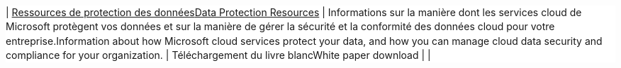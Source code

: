 | [<span data-ttu-id="fa6a6-265">Ressources de protection des données</span><span class="sxs-lookup"><span data-stu-id="fa6a6-265">Data Protection Resources</span></span>](https://servicetrust.microsoft.com/ViewPage/TrustDocuments?command=Download&downloadType=Document&downloadId=5fa41da9-69b2-47ea-8413-4a91345b299b&docTab=6d000410-c9e9-11e7-9a91-892aae8839ad_FAQ_and_White_Papers) | <span data-ttu-id="fa6a6-266">Informations sur la manière dont les services cloud de Microsoft protègent vos données et sur la manière de gérer la sécurité et la conformité des données cloud pour votre entreprise.</span><span class="sxs-lookup"><span data-stu-id="fa6a6-266">Information about how Microsoft cloud services protect your data, and how you can manage cloud data security and compliance for your organization.</span></span>                                                                                                                                                                                                                                                                                                                                                | <span data-ttu-id="fa6a6-267">Téléchargement du livre blanc</span><span class="sxs-lookup"><span data-stu-id="fa6a6-267">White paper download</span></span>                                                           |                    |
